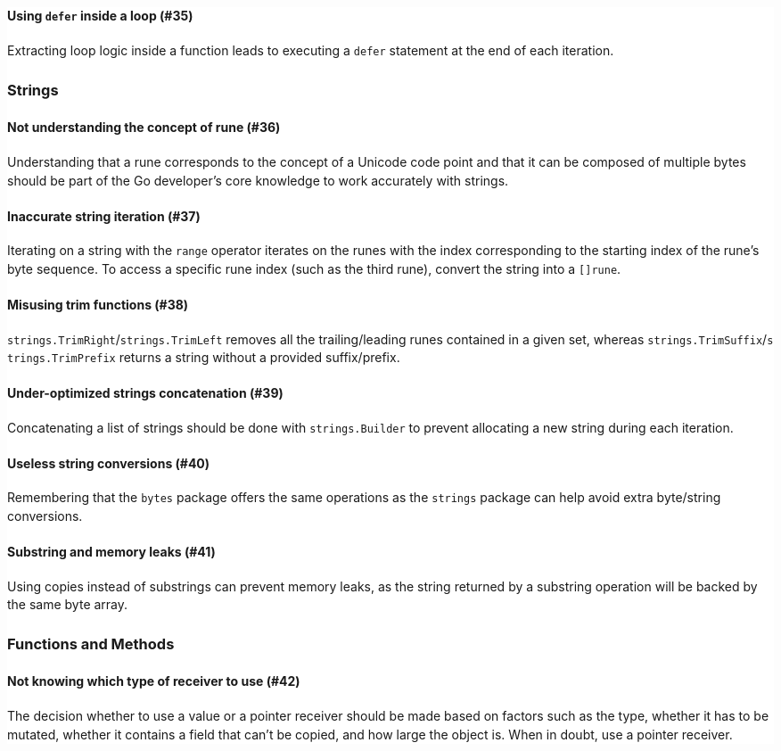 #### Using `defer` inside a loop (#35)

Extracting loop logic inside a function leads to executing a `defer` statement at the end of each iteration.

### Strings

#### Not understanding the concept of rune (#36)

Understanding that a rune corresponds to the concept of a Unicode code point and that it can be composed of multiple
bytes should be part of the Go developer’s core knowledge to work accurately with strings.

#### Inaccurate string iteration (#37)

Iterating on a string with the `range` operator iterates on the runes with the index corresponding to the starting index
of the rune’s byte sequence. To access a specific rune index (such as the third rune), convert the string into
a `[]rune`.

#### Misusing trim functions (#38)

`strings.TrimRight`/`strings.TrimLeft` removes all the trailing/leading runes contained in a given set,
whereas `strings.TrimSuffix`/`strings.TrimPrefix` returns a string without a provided suffix/prefix.

#### Under-optimized strings concatenation (#39)

Concatenating a list of strings should be done with `strings.Builder` to prevent allocating a new string during each
iteration.

#### Useless string conversions (#40)

Remembering that the `bytes` package offers the same operations as the `strings` package can help avoid extra
byte/string conversions.

#### Substring and memory leaks (#41)

Using copies instead of substrings can prevent memory leaks, as the string returned by a substring operation will be
backed by the same byte array.

### Functions and Methods

#### Not knowing which type of receiver to use (#42)

The decision whether to use a value or a pointer receiver should be made based on factors such as the type, whether it
has to be mutated, whether it contains a field that can’t be copied, and how large the object is. When in doubt, use a
pointer receiver.
